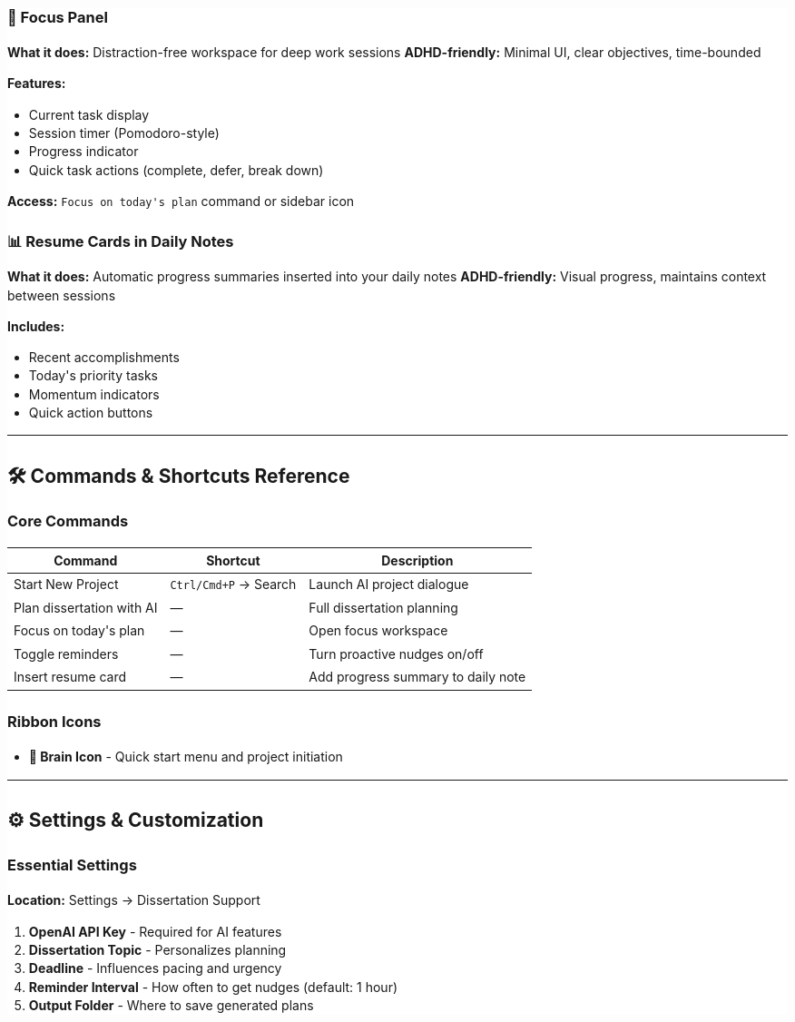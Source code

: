 ### 🎯 Focus Panel
**What it does:** Distraction-free workspace for deep work sessions
**ADHD-friendly:** Minimal UI, clear objectives, time-bounded

**Features:**
- Current task display
- Session timer (Pomodoro-style)
- Progress indicator
- Quick task actions (complete, defer, break down)

**Access:** `Focus on today's plan` command or sidebar icon

### 📊 Resume Cards in Daily Notes
**What it does:** Automatic progress summaries inserted into your daily notes
**ADHD-friendly:** Visual progress, maintains context between sessions

**Includes:**
- Recent accomplishments
- Today's priority tasks
- Momentum indicators
- Quick action buttons

---

## 🛠️ Commands & Shortcuts Reference

### Core Commands
| Command | Shortcut | Description |
|---------|----------|-------------|
| Start New Project | `Ctrl/Cmd+P` → Search | Launch AI project dialogue |
| Plan dissertation with AI | — | Full dissertation planning |
| Focus on today's plan | — | Open focus workspace |
| Toggle reminders | — | Turn proactive nudges on/off |
| Insert resume card | — | Add progress summary to daily note |

### Ribbon Icons
- **🧠 Brain Icon** - Quick start menu and project initiation

---

## ⚙️ Settings & Customization

### Essential Settings
**Location:** Settings → Dissertation Support

1. **OpenAI API Key** - Required for AI features
2. **Dissertation Topic** - Personalizes planning
3. **Deadline** - Influences pacing and urgency
4. **Reminder Interval** - How often to get nudges (default: 1 hour)
5. **Output Folder** - Where to save generated plans
